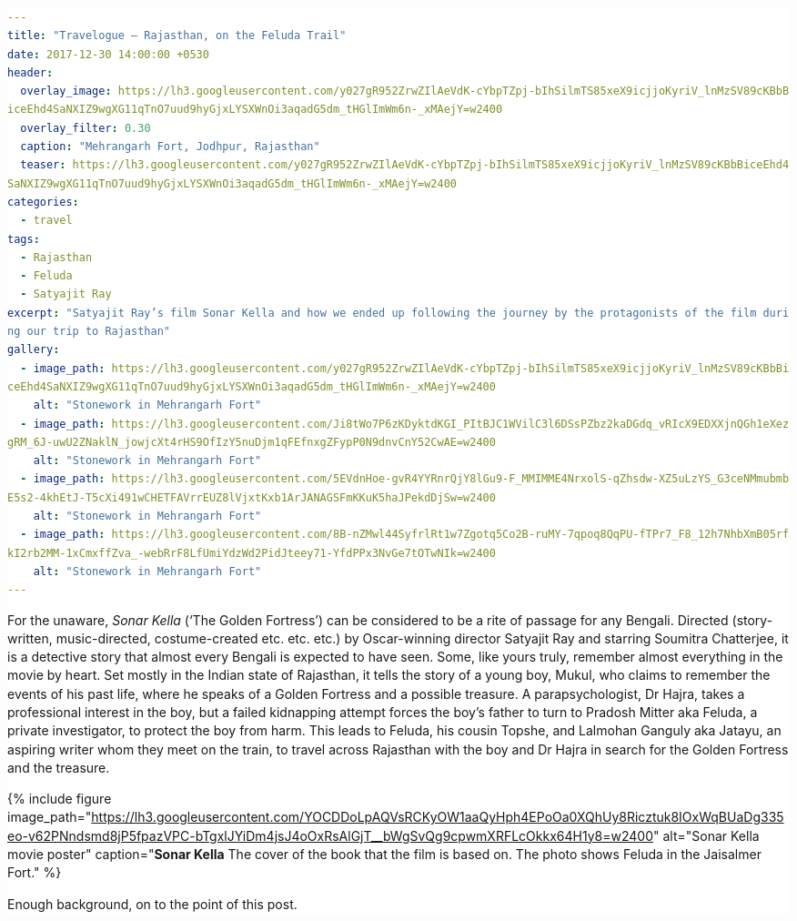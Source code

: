 ```yaml
---
title: "Travelogue – Rajasthan, on the Feluda Trail"
date: 2017-12-30 14:00:00 +0530
header:
  overlay_image: https://lh3.googleusercontent.com/y027gR952ZrwZIlAeVdK-cYbpTZpj-bIhSilmTS85xeX9icjjoKyriV_lnMzSV89cKBbBiceEhd4SaNXIZ9wgXG11qTnO7uud9hyGjxLYSXWnOi3aqadG5dm_tHGlImWm6n-_xMAejY=w2400
  overlay_filter: 0.30
  caption: "Mehrangarh Fort, Jodhpur, Rajasthan"
  teaser: https://lh3.googleusercontent.com/y027gR952ZrwZIlAeVdK-cYbpTZpj-bIhSilmTS85xeX9icjjoKyriV_lnMzSV89cKBbBiceEhd4SaNXIZ9wgXG11qTnO7uud9hyGjxLYSXWnOi3aqadG5dm_tHGlImWm6n-_xMAejY=w2400
categories:
  - travel
tags:
  - Rajasthan
  - Feluda
  - Satyajit Ray
excerpt: "Satyajit Ray’s film Sonar Kella and how we ended up following the journey by the protagonists of the film during our trip to Rajasthan"
gallery:
  - image_path: https://lh3.googleusercontent.com/y027gR952ZrwZIlAeVdK-cYbpTZpj-bIhSilmTS85xeX9icjjoKyriV_lnMzSV89cKBbBiceEhd4SaNXIZ9wgXG11qTnO7uud9hyGjxLYSXWnOi3aqadG5dm_tHGlImWm6n-_xMAejY=w2400
    alt: "Stonework in Mehrangarh Fort"
  - image_path: https://lh3.googleusercontent.com/Ji8tWo7P6zKDyktdKGI_PItBJC1WVilC3l6DSsPZbz2kaDGdq_vRIcX9EDXXjnQGh1eXezgRM_6J-uwU2ZNaklN_jowjcXt4rHS9OfIzY5nuDjm1qFEfnxgZFypP0N9dnvCnY52CwAE=w2400
    alt: "Stonework in Mehrangarh Fort"
  - image_path: https://lh3.googleusercontent.com/5EVdnHoe-gvR4YYRnrQjY8lGu9-F_MMIMME4NrxolS-qZhsdw-XZ5uLzYS_G3ceNMmubmbE5s2-4khEtJ-T5cXi491wCHETFAVrrEUZ8lVjxtKxb1ArJANAGSFmKKuK5haJPekdDjSw=w2400
    alt: "Stonework in Mehrangarh Fort"
  - image_path: https://lh3.googleusercontent.com/8B-nZMwl44SyfrlRt1w7Zgotq5Co2B-ruMY-7qpoq8QqPU-fTPr7_F8_12h7NhbXmB05rfkI2rb2MM-1xCmxffZva_-webRrF8LfUmiYdzWd2PidJteey71-YfdPPx3NvGe7tOTwNIk=w2400
    alt: "Stonework in Mehrangarh Fort"
---
```

For the unaware, *Sonar Kella* (‘The Golden Fortress’) can be considered to be a rite of passage for any Bengali. Directed (story-written, music-directed, costume-created etc. etc. etc.) by Oscar-winning director Satyajit Ray and starring Soumitra Chatterjee, it is a detective story that almost every Bengali is expected to have seen. Some, like yours truly, remember almost everything in the movie by heart. Set mostly in the Indian state of Rajasthan, it tells the story of a young boy, Mukul, who claims to remember the events of his past life, where he speaks of a Golden Fortress and a possible treasure. A parapsychologist, Dr Hajra, takes a professional interest in the boy, but a failed kidnapping attempt forces the boy’s father to turn to Pradosh Mitter aka Feluda, a private investigator, to protect the boy from harm. This leads to Feluda, his cousin Topshe, and Lalmohan Ganguly aka Jatayu, an aspiring writer whom they meet on the train, to travel across Rajasthan with the boy and Dr Hajra in search for the Golden Fortress and the treasure.

{% include figure image_path="https://lh3.googleusercontent.com/YOCDDoLpAQVsRCKyOW1aaQyHph4EPoOa0XQhUy8Ricztuk8IOxWqBUaDg335eo-v62PNndsmd8jP5fpazVPC-bTgxlJYiDm4jsJ4oOxRsAlGjT__bWgSvQg9cpwmXRFLcOkkx64H1y8=w2400" alt="Sonar Kella movie poster" caption="**Sonar Kella** The cover of the book that the film is based on. The photo shows Feluda in the Jaisalmer Fort." %}

Enough background, on to the point of this post.
